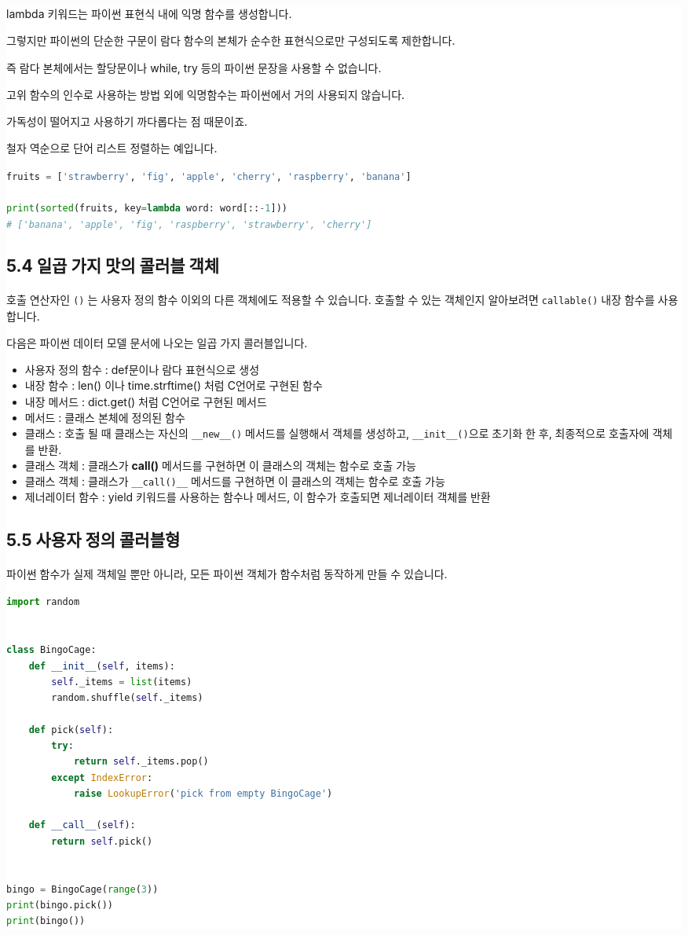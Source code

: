 lambda 키워드는 파이썬 표현식 내에 익명 함수를 생성합니다.

그렇지만 파이썬의 단순한 구문이 람다 함수의 본체가 순수한 표현식으로만 구성되도록 제한합니다.

즉 람다 본체에서는 할당문이나 while, try 등의 파이썬 문장을 사용할 수 없습니다.

고위 함수의 인수로 사용하는 방법 외에 익명함수는 파이썬에서 거의 사용되지 않습니다.

가독성이 떨어지고 사용하기 까다롭다는 점 때문이죠.

철자 역순으로 단어 리스트 정렬하는 예입니다.

```python
fruits = ['strawberry', 'fig', 'apple', 'cherry', 'raspberry', 'banana']

print(sorted(fruits, key=lambda word: word[::-1]))
# ['banana', 'apple', 'fig', 'raspberry', 'strawberry', 'cherry']
```

## 5.4 일곱 가지 맛의 콜러블 객체

호출 연산자인 `()` 는 사용자 정의 함수 이외의 다른 객체에도 적용할 수 있습니다. 호출할 수 있는 객체인지 알아보려면 `callable()` 내장 함수를 사용합니다.

다음은 파이썬 데이터 모델 문서에 나오는 일곱 가지 콜러블입니다.

- 사용자 정의 함수 : def문이나 람다 표현식으로 생성
- 내장 함수 : len() 이나 time.strftime() 처럼 C언어로 구현된 함수
- 내장 메서드 : dict.get() 처럼 C언어로 구현된 메서드
- 메서드 : 클래스 본체에 정의된 함수
- 클래스 : 호출 될 때 클래스는 자신의 `__new__()` 메서드를 실행해서 객체를 생성하고, `__init__()`으로 초기화 한 후, 최종적으로 호출자에 객체를 반환.
- 클래스 객체 : 클래스가 **call()** 메서드를 구현하면 이 클래스의 객체는 함수로 호출 가능
- 클래스 객체 : 클래스가 `__call()__` 메서드를 구현하면 이 클래스의 객체는 함수로 호출 가능
- 제너레이터 함수 : yield 키워드를 사용하는 함수나 메서드, 이 함수가 호출되면 제너레이터 객체를 반환



## 5.5 사용자 정의 콜러블형

파이썬 함수가 실제 객체일 뿐만 아니라, 모든 파이썬 객체가 함수처럼 동작하게 만들 수 있습니다.

```python
import random


class BingoCage:
    def __init__(self, items):
        self._items = list(items)
        random.shuffle(self._items)

    def pick(self):
        try:
            return self._items.pop()
        except IndexError:
            raise LookupError('pick from empty BingoCage')

    def __call__(self):
        return self.pick()


bingo = BingoCage(range(3))
print(bingo.pick())
print(bingo())
```
